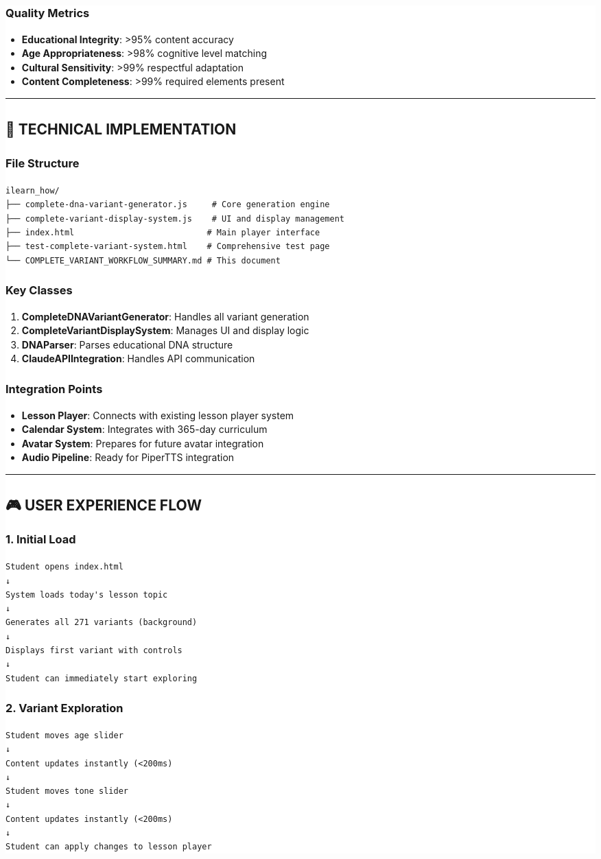 ### **Quality Metrics**
- **Educational Integrity**: >95% content accuracy
- **Age Appropriateness**: >98% cognitive level matching
- **Cultural Sensitivity**: >99% respectful adaptation
- **Content Completeness**: >99% required elements present

---

## **🔧 TECHNICAL IMPLEMENTATION**

### **File Structure**
```
ilearn_how/
├── complete-dna-variant-generator.js     # Core generation engine
├── complete-variant-display-system.js    # UI and display management
├── index.html                           # Main player interface
├── test-complete-variant-system.html    # Comprehensive test page
└── COMPLETE_VARIANT_WORKFLOW_SUMMARY.md # This document
```

### **Key Classes**
1. **CompleteDNAVariantGenerator**: Handles all variant generation
2. **CompleteVariantDisplaySystem**: Manages UI and display logic
3. **DNAParser**: Parses educational DNA structure
4. **ClaudeAPIIntegration**: Handles API communication

### **Integration Points**
- **Lesson Player**: Connects with existing lesson player system
- **Calendar System**: Integrates with 365-day curriculum
- **Avatar System**: Prepares for future avatar integration
- **Audio Pipeline**: Ready for PiperTTS integration

---

## **🎮 USER EXPERIENCE FLOW**

### **1. Initial Load**
```
Student opens index.html
↓
System loads today's lesson topic
↓
Generates all 271 variants (background)
↓
Displays first variant with controls
↓
Student can immediately start exploring
```

### **2. Variant Exploration**
```
Student moves age slider
↓
Content updates instantly (<200ms)
↓
Student moves tone slider
↓
Content updates instantly (<200ms)
↓
Student can apply changes to lesson player
```
